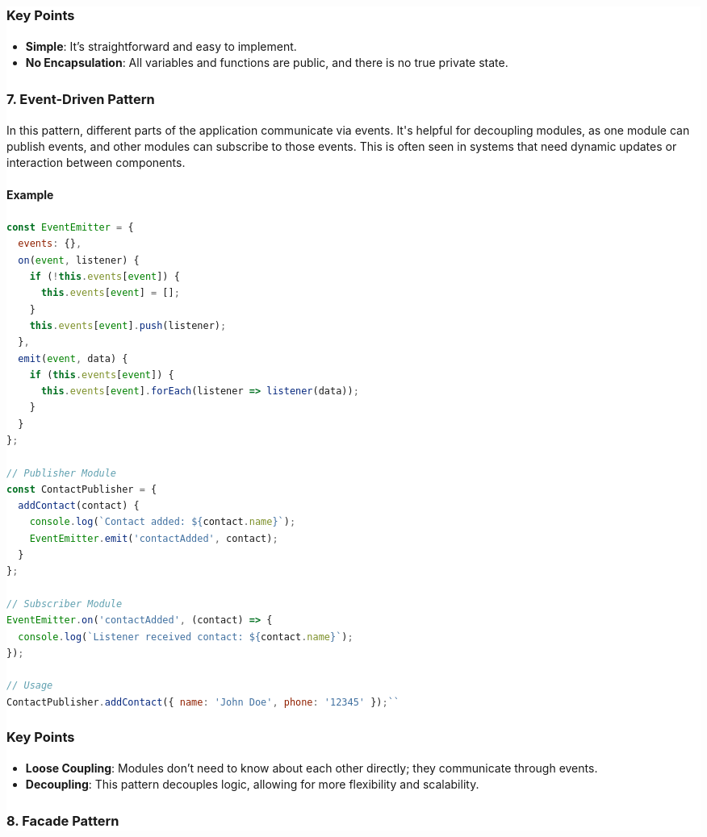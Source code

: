 ### Key Points

- **Simple**: It’s straightforward and easy to implement.
- **No Encapsulation**: All variables and functions are public, and there is no true private state.

### 7. **Event-Driven Pattern**

In this pattern, different parts of the application communicate via events. It's helpful for decoupling modules, as one module can publish events, and other modules can subscribe to those events. This is often seen in systems that need dynamic updates or interaction between components.

#### Example

```javascript
const EventEmitter = {
  events: {},
  on(event, listener) {
    if (!this.events[event]) {
      this.events[event] = [];
    }
    this.events[event].push(listener);
  },
  emit(event, data) {
    if (this.events[event]) {
      this.events[event].forEach(listener => listener(data));
    }
  }
};

// Publisher Module
const ContactPublisher = {
  addContact(contact) {
    console.log(`Contact added: ${contact.name}`);
    EventEmitter.emit('contactAdded', contact);
  }
};

// Subscriber Module
EventEmitter.on('contactAdded', (contact) => {
  console.log(`Listener received contact: ${contact.name}`);
});

// Usage
ContactPublisher.addContact({ name: 'John Doe', phone: '12345' });`` 
```

### Key Points

- **Loose Coupling**: Modules don’t need to know about each other directly; they communicate through events.
- **Decoupling**: This pattern decouples logic, allowing for more flexibility and scalability.

### 8. **Facade Pattern**
